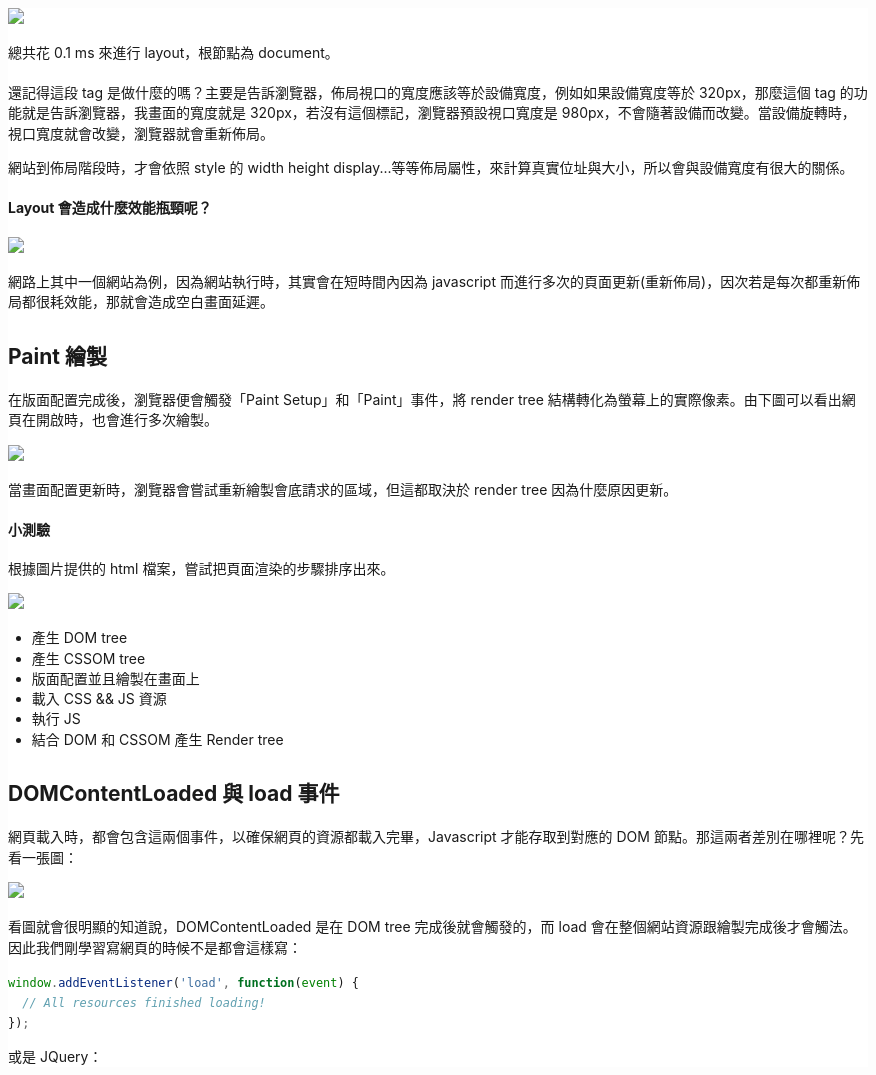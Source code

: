 ![](https://i.imgur.com/z31YO9Q.png)

總共花 0.1 ms 來進行 layout，根節點為 document。

#### <meta name="viewport" content="width=device-width,initial-scale=1">

還記得這段 tag 是做什麼的嗎？主要是告訴瀏覽器，佈局視口的寬度應該等於設備寬度，例如如果設備寬度等於 320px，那麼這個 tag 的功能就是告訴瀏覽器，我畫面的寬度就是 320px，若沒有這個標記，瀏覽器預設視口寬度是 980px，不會隨著設備而改變。當設備旋轉時，視口寬度就會改變，瀏覽器就會重新佈局。

網站到佈局階段時，才會依照 style 的 width height display...等等佈局屬性，來計算真實位址與大小，所以會與設備寬度有很大的關係。

#### Layout 會造成什麼效能瓶頸呢？

![](https://i.imgur.com/TqeV7cH.png)

網路上其中一個網站為例，因為網站執行時，其實會在短時間內因為 javascript 而進行多次的頁面更新(重新佈局)，因次若是每次都重新佈局都很耗效能，那就會造成空白畫面延遲。

## Paint 繪製

在版面配置完成後，瀏覽器便會觸發「Paint Setup」和「Paint」事件，將 render tree 結構轉化為螢幕上的實際像素。由下圖可以看出網頁在開啟時，也會進行多次繪製。

![](https://i.imgur.com/mwuMuov.png)

當畫面配置更新時，瀏覽器會嘗試重新繪製會底請求的區域，但這都取決於 render tree 因為什麼原因更新。

#### 小測驗

根據圖片提供的 html 檔案，嘗試把頁面渲染的步驟排序出來。

![](https://i.imgur.com/UKdQKos.png)

- 產生 DOM tree
- 產生 CSSOM tree
- 版面配置並且繪製在畫面上
- 載入 CSS && JS 資源
- 執行 JS
- 結合 DOM 和 CSSOM 產生 Render tree

## DOMContentLoaded 與 load 事件

網頁載入時，都會包含這兩個事件，以確保網頁的資源都載入完畢，Javascript 才能存取到對應的 DOM 節點。那這兩者差別在哪裡呢？先看一張圖：

![](https://d1dwq032kyr03c.cloudfront.net/upload/images/20171219/20065504och2Xekk7T.png)

看圖就會很明顯的知道說，DOMContentLoaded 是在 DOM tree 完成後就會觸發的，而 load 會在整個網站資源跟繪製完成後才會觸法。因此我們剛學習寫網頁的時候不是都會這樣寫：

```javascript
window.addEventListener('load', function(event) {
  // All resources finished loading!
});
```

或是 JQuery：
